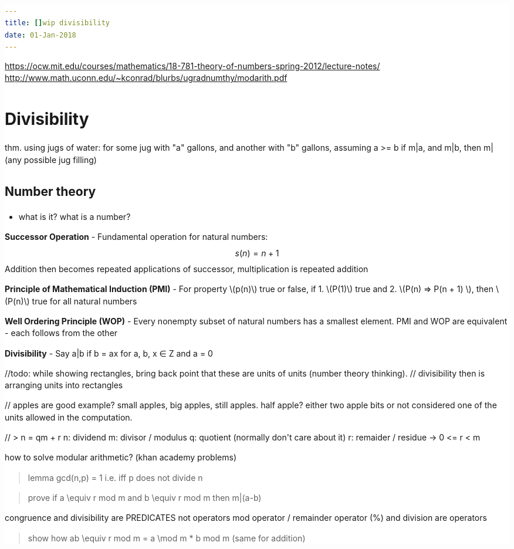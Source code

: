 ```yaml
---
title: []wip divisibility
date: 01-Jan-2018
---
```


https://ocw.mit.edu/courses/mathematics/18-781-theory-of-numbers-spring-2012/lecture-notes/
http://www.math.uconn.edu/~kconrad/blurbs/ugradnumthy/modarith.pdf

# Divisibility
thm. using jugs of water:
for some jug with "a" gallons, and another with "b" gallons, assuming a >= b
if m|a, and m|b, then m|(any possible jug filling)

## Number theory
- what is it? what is a number?

**Successor Operation** - Fundamental operation for natural numbers:
$$s(n) = n + 1$$
Addition then becomes repeated applications of successor, multiplication is repeated addition


**Principle of Mathematical Induction (PMI)** - For property \\(p(n)\\) true or
  false, if 1. \\(P(1)\\) true and 2. \\(P(n) ⇒ P(n + 1) \\), then \\(P(n)\\) true for all natural
  numbers
  
**Well Ordering Principle (WOP)** - Every nonempty subset of natural numbers has a smallest element. PMI and WOP are equivalent - each follows from the other


**Divisibility** - Say a|b if b = ax for a, b, x ∈ Z and a = 0

//todo: while showing rectangles, bring back point that these are units of units (number theory thinking).
// divisibility then is arranging units into rectangles

// apples are good example? small apples, big apples, still apples. half apple? either two apple bits or not considered one of the units allowed in the computation.

// > n = qm + r
   n: dividend
   m: divisor / modulus
   q: quotient (normally don't care about it)
   r: remaider / residue -> 0 <= r < m
   
   how to solve modular arithmetic? (khan academy problems)

> lemma gcd(n,p) = 1 i.e. iff p does not divide n
  
> prove if a \equiv r mod m and b \equiv r mod m then m|(a-b)

congruence and divisibility are PREDICATES not operators
mod operator / remainder operator (%) and division are operators

> show how ab \equiv r mod m = a \mod m * b mod m (same for addition)
